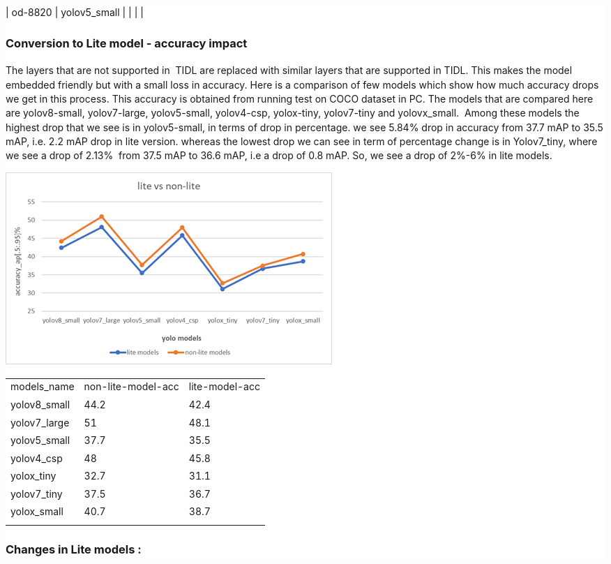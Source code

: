 | od-8820      | yolov5\_small       |
|              |                     |

### **Conversion to Lite model - accuracy impact**

The layers that are not supported in  TIDL are replaced with similar layers that are supported in TIDL. This makes the model embedded friendly but with a small loss in accuracy. Here is a comparison of few models which show how much accuracy drops we get in this process. This accuracy is obtained from running test on COCO dataset in PC. The models that are compared here are yolov8-small, yolov7-large, yolov5-small, yolov4-csp, yolox-tiny, yolov7-tiny and yolovx\_small.  Among these models the highest drop that we see is in yolov5-small, in terms of drop in percentage. we see 5.84% drop in accuracy from 37.7 mAP to 35.5 mAP, i.e. 2.2 mAP drop in lite version. whereas the lowest drop we can see in term of percentage change is in Yolov7\_tiny, where we see a drop of 2.13%  from 37.5 mAP to 36.6 mAP, i.e a drop of 0.8 mAP. So, we see a drop of 2%-6% in lite models.

![](assets/image002.png) 

|     |     |     |
| --- | --- | --- |
| models\_name | non-lite-model-acc | lite-model-acc |
| yolov8\_small | 44.2 | 42.4 |
| yolov7\_large | 51  | 48.1 |
| yolov5\_small | 37.7 | 35.5 |
| yolov4\_csp | 48  | 45.8 |
| yolox\_tiny | 32.7 | 31.1 |
| yolov7\_tiny | 37.5 | 36.7 |
| yolox\_small | 40.7 | 38.7 |
|   |   |

### **Changes in Lite models :** 
